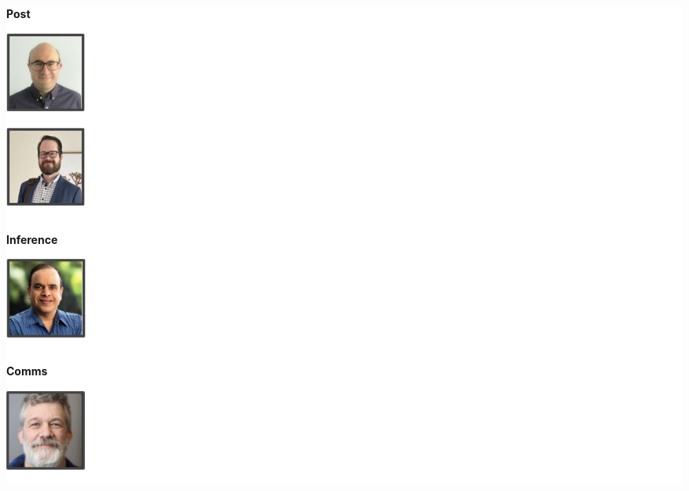 **Post**

<img src="./assets/team/eliu-huerta.png" style="height:1.04167in"
alt="Eliu Huerta" />

<img src="./assets/team/azton-wells.png" style="height:1.04167in"
alt="Azton Wells" />

</div>

<div class="column">

**Inference**

<img src="./assets/team/rajeev-thakur.png" style="height:1.04167in"
alt="Rajeev Thakur" />

</div>

<div class="column">

**Comms**

<img src="./assets/team/charlie-catlett.png" style="height:1.04167in"
alt="Charlie Catlett" />
